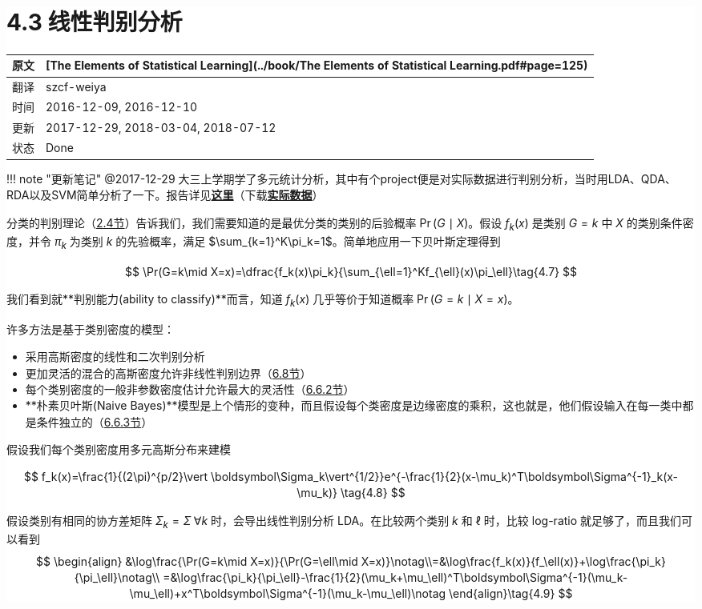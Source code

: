 # 4.3 线性判别分析

| 原文   | [The Elements of Statistical Learning](../book/The Elements of Statistical Learning.pdf#page=125) |
| ---- | ---------------------------------------- |
| 翻译   | szcf-weiya                               |
| 时间   | 2016-12-09, 2016-12-10                    |
|更新|2017-12-29, 2018-03-04, 2018-07-12|
|状态|Done|

!!! note "更新笔记"
    @2017-12-29 大三上学期学了多元统计分析，其中有个project便是对实际数据进行判别分析，当时用LDA、QDA、RDA以及SVM简单分析了一下。报告详见[**这里**](http://rmd.hohoweiya.xyz/3140105707hw4.pdf)（下载[**实际数据**](http://rmd.hohoweiya.xyz/肝胆病患者检查数据.xls)）


分类的判别理论（[2.4节](../02-Overview-of-Supervised-Learning/2.4-Statistical-Decision-Theory/index.html)）告诉我们，我们需要知道的是最优分类的类别的后验概率 $\Pr(G\mid X)$。假设 $f_k(x)$ 是类别 $G=k$ 中 $X$ 的类别条件密度，并令 $\pi_k$ 为类别 $k$ 的先验概率，满足 $\sum_{k=1}^K\pi_k=1$。简单地应用一下贝叶斯定理得到

$$
\Pr(G=k\mid X=x)=\dfrac{f_k(x)\pi_k}{\sum_{\ell=1}^Kf_{\ell}(x)\pi_\ell}\tag{4.7}
$$

我们看到就**判别能力(ability to classify)**而言，知道 $f_k(x)$ 几乎等价于知道概率 $\Pr(G=k\mid X=x)$。

许多方法是基于类别密度的模型：

- 采用高斯密度的线性和二次判别分析
- 更加灵活的混合的高斯密度允许非线性判别边界（[6.8节](../06-Kernel-Smoothing-Methods/6.8-Mixture-Models-for-Density-Estimation-and-Classification/index.html)）
- 每个类别密度的一般非参数密度估计允许最大的灵活性（[6.6.2节](../06-Kernel-Smoothing-Methods/6.6-Kernel-Density-Estimation-and-Classification/index.html#_3)）
- **朴素贝叶斯(Naive Bayes)**模型是上个情形的变种，而且假设每个类密度是边缘密度的乘积，这也就是，他们假设输入在每一类中都是条件独立的（[6.6.3节](../06-Kernel-Smoothing-Methods/6.6-Kernel-Density-Estimation-and-Classification/index.html#_4)）

假设我们每个类别密度用多元高斯分布来建模

$$
f_k(x)=\frac{1}{(2\pi)^{p/2}\vert \boldsymbol\Sigma_k\vert^{1/2}}e^{-\frac{1}{2}(x-\mu_k)^T\boldsymbol\Sigma^{-1}_k(x-\mu_k)} \tag{4.8}
$$

假设类别有相同的协方差矩阵 $\Sigma_k=\Sigma\;\forall k$ 时，会导出线性判别分析 LDA。在比较两个类别 $k$ 和 $\ell$ 时，比较 log-ratio 就足够了，而且我们可以看到
$$
\begin{align}
&\log\frac{\Pr(G=k\mid X=x)}{\Pr(G=\ell\mid X=x)}\notag\\=&\log\frac{f_k(x)}{f_\ell(x)}+\log\frac{\pi_k}{\pi_\ell}\notag\\
=&\log\frac{\pi_k}{\pi_\ell}-\frac{1}{2}(\mu_k+\mu_\ell)^T\boldsymbol\Sigma^{-1}(\mu_k-\mu_\ell)+x^T\boldsymbol\Sigma^{-1}(\mu_k-\mu_\ell)\notag
\end{align}\tag{4.9}
$$
